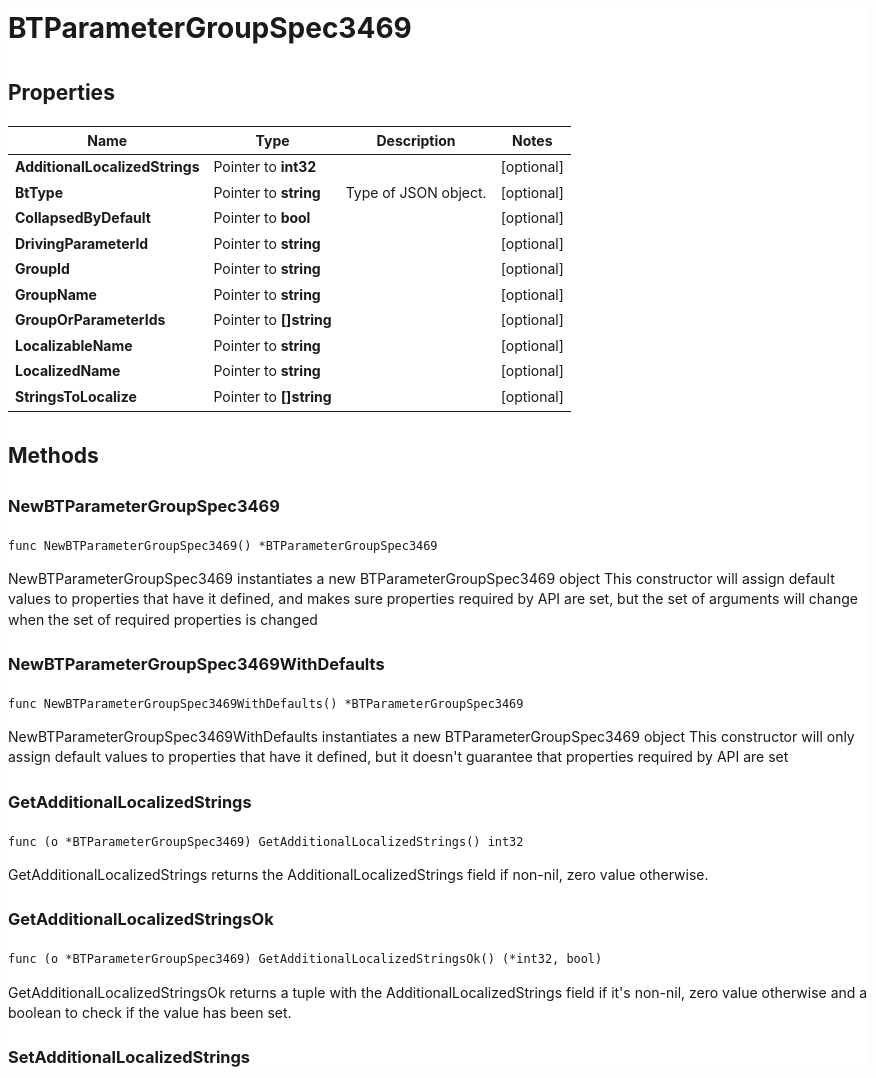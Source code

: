 # BTParameterGroupSpec3469

## Properties

Name | Type | Description | Notes
------------ | ------------- | ------------- | -------------
**AdditionalLocalizedStrings** | Pointer to **int32** |  | [optional] 
**BtType** | Pointer to **string** | Type of JSON object. | [optional] 
**CollapsedByDefault** | Pointer to **bool** |  | [optional] 
**DrivingParameterId** | Pointer to **string** |  | [optional] 
**GroupId** | Pointer to **string** |  | [optional] 
**GroupName** | Pointer to **string** |  | [optional] 
**GroupOrParameterIds** | Pointer to **[]string** |  | [optional] 
**LocalizableName** | Pointer to **string** |  | [optional] 
**LocalizedName** | Pointer to **string** |  | [optional] 
**StringsToLocalize** | Pointer to **[]string** |  | [optional] 

## Methods

### NewBTParameterGroupSpec3469

`func NewBTParameterGroupSpec3469() *BTParameterGroupSpec3469`

NewBTParameterGroupSpec3469 instantiates a new BTParameterGroupSpec3469 object
This constructor will assign default values to properties that have it defined,
and makes sure properties required by API are set, but the set of arguments
will change when the set of required properties is changed

### NewBTParameterGroupSpec3469WithDefaults

`func NewBTParameterGroupSpec3469WithDefaults() *BTParameterGroupSpec3469`

NewBTParameterGroupSpec3469WithDefaults instantiates a new BTParameterGroupSpec3469 object
This constructor will only assign default values to properties that have it defined,
but it doesn't guarantee that properties required by API are set

### GetAdditionalLocalizedStrings

`func (o *BTParameterGroupSpec3469) GetAdditionalLocalizedStrings() int32`

GetAdditionalLocalizedStrings returns the AdditionalLocalizedStrings field if non-nil, zero value otherwise.

### GetAdditionalLocalizedStringsOk

`func (o *BTParameterGroupSpec3469) GetAdditionalLocalizedStringsOk() (*int32, bool)`

GetAdditionalLocalizedStringsOk returns a tuple with the AdditionalLocalizedStrings field if it's non-nil, zero value otherwise
and a boolean to check if the value has been set.

### SetAdditionalLocalizedStrings
